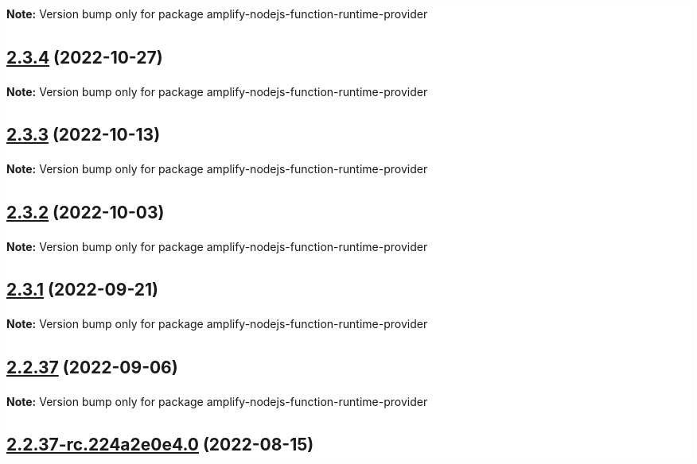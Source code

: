 **Note:** Version bump only for package amplify-nodejs-function-runtime-provider





## [2.3.4](https://github.com/aws-amplify/amplify-cli/compare/amplify-nodejs-function-runtime-provider@2.3.3...amplify-nodejs-function-runtime-provider@2.3.4) (2022-10-27)

**Note:** Version bump only for package amplify-nodejs-function-runtime-provider





## [2.3.3](https://github.com/aws-amplify/amplify-cli/compare/amplify-nodejs-function-runtime-provider@2.3.2...amplify-nodejs-function-runtime-provider@2.3.3) (2022-10-13)

**Note:** Version bump only for package amplify-nodejs-function-runtime-provider





## [2.3.2](https://github.com/aws-amplify/amplify-cli/compare/amplify-nodejs-function-runtime-provider@2.3.1...amplify-nodejs-function-runtime-provider@2.3.2) (2022-10-03)

**Note:** Version bump only for package amplify-nodejs-function-runtime-provider





## [2.3.1](https://github.com/aws-amplify/amplify-cli/compare/amplify-nodejs-function-runtime-provider@2.2.37...amplify-nodejs-function-runtime-provider@2.3.1) (2022-09-21)

**Note:** Version bump only for package amplify-nodejs-function-runtime-provider





## [2.2.37](https://github.com/aws-amplify/amplify-cli/compare/amplify-nodejs-function-runtime-provider@2.2.37-rc.224a2e0e4.0...amplify-nodejs-function-runtime-provider@2.2.37) (2022-09-06)

**Note:** Version bump only for package amplify-nodejs-function-runtime-provider





## [2.2.37-rc.224a2e0e4.0](https://github.com/aws-amplify/amplify-cli/compare/amplify-nodejs-function-runtime-provider@2.2.36...amplify-nodejs-function-runtime-provider@2.2.37-rc.224a2e0e4.0) (2022-08-15)
